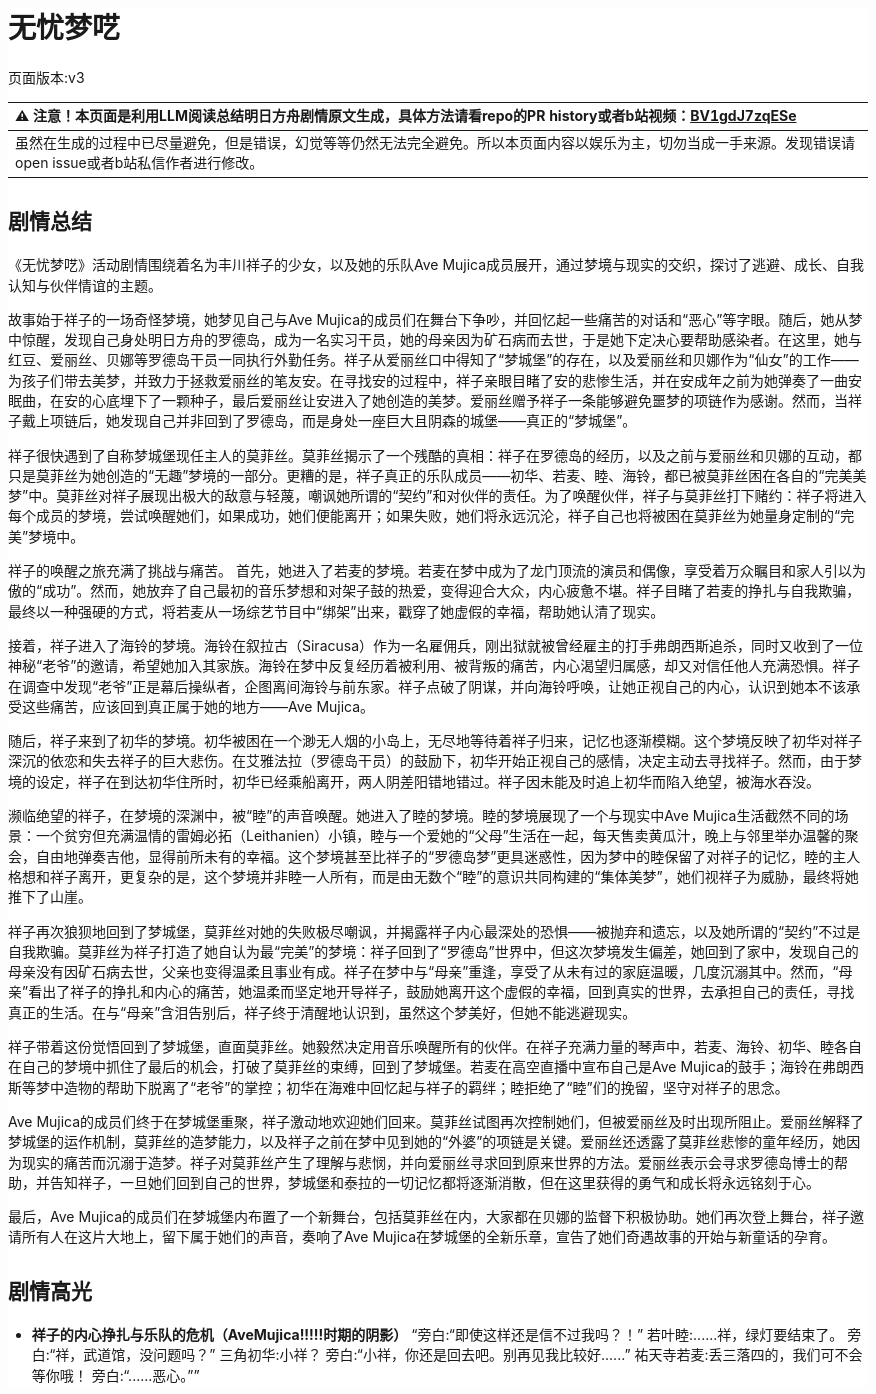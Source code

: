 # 无忧梦呓
页面版本:v3
 

| :warning: 注意！本页面是利用LLM阅读总结明日方舟剧情原文生成，具体方法请看repo的PR history或者b站视频：[BV1gdJ7zqESe](https://www.bilibili.com/video/BV1gdJ7zqESe/)         |
|:----------------------------|
| 虽然在生成的过程中已尽量避免，但是错误，幻觉等等仍然无法完全避免。所以本页面内容以娱乐为主，切勿当成一手来源。发现错误请open issue或者b站私信作者进行修改。|



## 剧情总结
《无忧梦呓》活动剧情围绕着名为丰川祥子的少女，以及她的乐队Ave Mujica成员展开，通过梦境与现实的交织，探讨了逃避、成长、自我认知与伙伴情谊的主题。

故事始于祥子的一场奇怪梦境，她梦见自己与Ave Mujica的成员们在舞台下争吵，并回忆起一些痛苦的对话和“恶心”等字眼。随后，她从梦中惊醒，发现自己身处明日方舟的罗德岛，成为一名实习干员，她的母亲因为矿石病而去世，于是她下定决心要帮助感染者。在这里，她与红豆、爱丽丝、贝娜等罗德岛干员一同执行外勤任务。祥子从爱丽丝口中得知了“梦城堡”的存在，以及爱丽丝和贝娜作为“仙女”的工作——为孩子们带去美梦，并致力于拯救爱丽丝的笔友安。在寻找安的过程中，祥子亲眼目睹了安的悲惨生活，并在安成年之前为她弹奏了一曲安眠曲，在安的心底埋下了一颗种子，最后爱丽丝让安进入了她创造的美梦。爱丽丝赠予祥子一条能够避免噩梦的项链作为感谢。然而，当祥子戴上项链后，她发现自己并非回到了罗德岛，而是身处一座巨大且阴森的城堡——真正的“梦城堡”。

祥子很快遇到了自称梦城堡现任主人的莫菲丝。莫菲丝揭示了一个残酷的真相：祥子在罗德岛的经历，以及之前与爱丽丝和贝娜的互动，都只是莫菲丝为她创造的“无趣”梦境的一部分。更糟的是，祥子真正的乐队成员——初华、若麦、睦、海铃，都已被莫菲丝困在各自的“完美美梦”中。莫菲丝对祥子展现出极大的敌意与轻蔑，嘲讽她所谓的“契约”和对伙伴的责任。为了唤醒伙伴，祥子与莫菲丝打下赌约：祥子将进入每个成员的梦境，尝试唤醒她们，如果成功，她们便能离开；如果失败，她们将永远沉沦，祥子自己也将被困在莫菲丝为她量身定制的“完美”梦境中。

祥子的唤醒之旅充满了挑战与痛苦。
首先，她进入了若麦的梦境。若麦在梦中成为了龙门顶流的演员和偶像，享受着万众瞩目和家人引以为傲的“成功”。然而，她放弃了自己最初的音乐梦想和对架子鼓的热爱，变得迎合大众，内心疲惫不堪。祥子目睹了若麦的挣扎与自我欺骗，最终以一种强硬的方式，将若麦从一场综艺节目中“绑架”出来，戳穿了她虚假的幸福，帮助她认清了现实。

接着，祥子进入了海铃的梦境。海铃在叙拉古（Siracusa）作为一名雇佣兵，刚出狱就被曾经雇主的打手弗朗西斯追杀，同时又收到了一位神秘“老爷”的邀请，希望她加入其家族。海铃在梦中反复经历着被利用、被背叛的痛苦，内心渴望归属感，却又对信任他人充满恐惧。祥子在调查中发现“老爷”正是幕后操纵者，企图离间海铃与前东家。祥子点破了阴谋，并向海铃呼唤，让她正视自己的内心，认识到她本不该承受这些痛苦，应该回到真正属于她的地方——Ave Mujica。

随后，祥子来到了初华的梦境。初华被困在一个渺无人烟的小岛上，无尽地等待着祥子归来，记忆也逐渐模糊。这个梦境反映了初华对祥子深沉的依恋和失去祥子的巨大悲伤。在艾雅法拉（罗德岛干员）的鼓励下，初华开始正视自己的感情，决定主动去寻找祥子。然而，由于梦境的设定，祥子在到达初华住所时，初华已经乘船离开，两人阴差阳错地错过。祥子因未能及时追上初华而陷入绝望，被海水吞没。

濒临绝望的祥子，在梦境的深渊中，被“睦”的声音唤醒。她进入了睦的梦境。睦的梦境展现了一个与现实中Ave Mujica生活截然不同的场景：一个贫穷但充满温情的雷姆必拓（Leithanien）小镇，睦与一个爱她的“父母”生活在一起，每天售卖黄瓜汁，晚上与邻里举办温馨的聚会，自由地弹奏吉他，显得前所未有的幸福。这个梦境甚至比祥子的“罗德岛梦”更具迷惑性，因为梦中的睦保留了对祥子的记忆，睦的主人格想和祥子离开，更复杂的是，这个梦境并非睦一人所有，而是由无数个“睦”的意识共同构建的“集体美梦”，她们视祥子为威胁，最终将她推下了山崖。

祥子再次狼狈地回到了梦城堡，莫菲丝对她的失败极尽嘲讽，并揭露祥子内心最深处的恐惧——被抛弃和遗忘，以及她所谓的“契约”不过是自我欺骗。莫菲丝为祥子打造了她自认为最“完美”的梦境：祥子回到了“罗德岛”世界中，但这次梦境发生偏差，她回到了家中，发现自己的母亲没有因矿石病去世，父亲也变得温柔且事业有成。祥子在梦中与“母亲”重逢，享受了从未有过的家庭温暖，几度沉溺其中。然而，“母亲”看出了祥子的挣扎和内心的痛苦，她温柔而坚定地开导祥子，鼓励她离开这个虚假的幸福，回到真实的世界，去承担自己的责任，寻找真正的生活。在与“母亲”含泪告别后，祥子终于清醒地认识到，虽然这个梦美好，但她不能逃避现实。

祥子带着这份觉悟回到了梦城堡，直面莫菲丝。她毅然决定用音乐唤醒所有的伙伴。在祥子充满力量的琴声中，若麦、海铃、初华、睦各自在自己的梦境中抓住了最后的机会，打破了莫菲丝的束缚，回到了梦城堡。若麦在高空直播中宣布自己是Ave Mujica的鼓手；海铃在弗朗西斯等梦中造物的帮助下脱离了“老爷”的掌控；初华在海难中回忆起与祥子的羁绊；睦拒绝了“睦”们的挽留，坚守对祥子的思念。

Ave Mujica的成员们终于在梦城堡重聚，祥子激动地欢迎她们回来。莫菲丝试图再次控制她们，但被爱丽丝及时出现所阻止。爱丽丝解释了梦城堡的运作机制，莫菲丝的造梦能力，以及祥子之前在梦中见到她的“外婆”的项链是关键。爱丽丝还透露了莫菲丝悲惨的童年经历，她因为现实的痛苦而沉溺于造梦。祥子对莫菲丝产生了理解与悲悯，并向爱丽丝寻求回到原来世界的方法。爱丽丝表示会寻求罗德岛博士的帮助，并告知祥子，一旦她们回到自己的世界，梦城堡和泰拉的一切记忆都将逐渐消散，但在这里获得的勇气和成长将永远铭刻于心。

最后，Ave Mujica的成员们在梦城堡内布置了一个新舞台，包括莫菲丝在内，大家都在贝娜的监督下积极协助。她们再次登上舞台，祥子邀请所有人在这片大地上，留下属于她们的声音，奏响了Ave Mujica在梦城堡的全新乐章，宣告了她们奇遇故事的开始与新童话的孕育。
## 剧情高光
*   **祥子的内心挣扎与乐队的危机（AveMujica!!!!!时期的阴影）**
    “旁白:“即使这样还是信不过我吗？！”
    若叶睦:......祥，绿灯要结束了。
    旁白:“祥，武道馆，没问题吗？”
    三角初华:小祥？
    旁白:“小祥，你还是回去吧。别再见我比较好......”
    祐天寺若麦:丢三落四的，我们可不会等你哦！
    旁白:“......恶心。””
